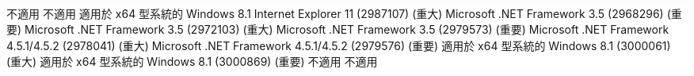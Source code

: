 </td>
<td style="border:1px solid black;">
不適用

</td>
<td style="border:1px solid black;">
不適用

</td>
</tr>
<tr>
<td style="border:1px solid black;">
適用於 x64 型系統的 Windows 8.1

</td>
<td style="border:1px solid black;">
Internet Explorer 11  
(2987107)  
(重大)

</td>
<td style="border:1px solid black;">
Microsoft .NET Framework 3.5  
(2968296)  
(重要)  
Microsoft .NET Framework 3.5  
(2972103)  
(重大)  
Microsoft .NET Framework 3.5  
(2979573)  
(重要)  
Microsoft .NET Framework 4.5.1/4.5.2  
(2978041)  
(重大)  
Microsoft .NET Framework 4.5.1/4.5.2  
(2979576)  
(重要)

</td>
<td style="border:1px solid black;">
適用於 x64 型系統的 Windows 8.1  
(3000061)  
(重大)

</td>
<td style="border:1px solid black;">
適用於 x64 型系統的 Windows 8.1  
(3000869)  
(重要)

</td>
<td style="border:1px solid black;">
不適用

</td>
<td style="border:1px solid black;">
不適用

